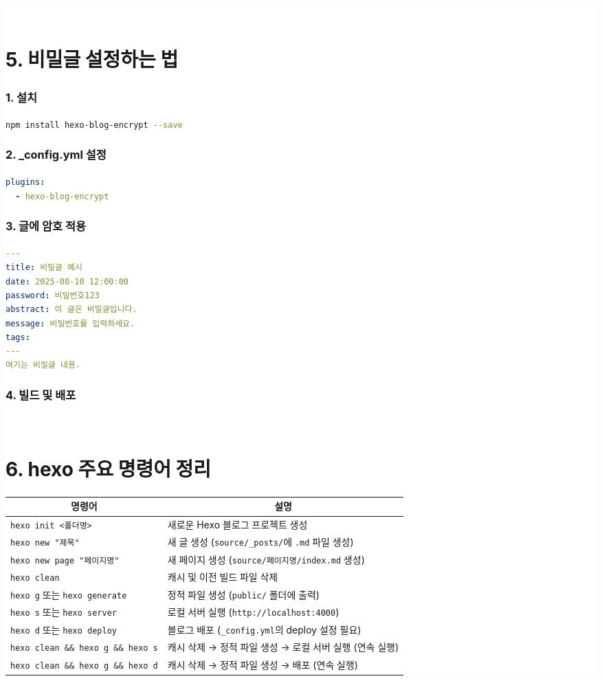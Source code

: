 <br>

# 5. 비밀글 설정하는 법

### 1. 설치

```bash
npm install hexo-blog-encrypt --save
```

### 2. _config.yml 설정

```yml
plugins:
  - hexo-blog-encrypt
```

### 3. 글에 암호 적용

```yml
---
title: 비밀글 예시
date: 2025-08-10 12:00:00
password: 비밀번호123
abstract: 이 글은 비밀글입니다.
message: 비밀번호를 입력하세요.
tags:
---
여기는 비밀글 내용.
```

### 4. 빌드 및 배포

<br>

# 6. hexo 주요 명령어 정리

| 명령어 | 설명 |
|--------|------|
| `hexo init <폴더명>` | 새로운 Hexo 블로그 프로젝트 생성 |
| `hexo new "제목"` | 새 글 생성 (`source/_posts/`에 `.md` 파일 생성) |
| `hexo new page "페이지명"` | 새 페이지 생성 (`source/페이지명/index.md` 생성) |
| `hexo clean` | 캐시 및 이전 빌드 파일 삭제 |
| `hexo g` 또는 `hexo generate` | 정적 파일 생성 (`public/` 폴더에 출력) |
| `hexo s` 또는 `hexo server` | 로컬 서버 실행 (`http://localhost:4000`) |
| `hexo d` 또는 `hexo deploy` | 블로그 배포 (`_config.yml`의 deploy 설정 필요) |
| `hexo clean && hexo g && hexo s` | 캐시 삭제 → 정적 파일 생성 → 로컬 서버 실행 (연속 실행) |
| `hexo clean && hexo g && hexo d` | 캐시 삭제 → 정적 파일 생성 → 배포 (연속 실행) |
